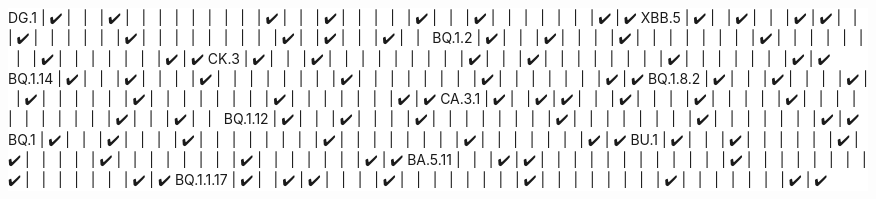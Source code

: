 DG.1 |  :heavy_check_mark:  |  &nbsp;  |  &nbsp;  |  :heavy_check_mark:  |  &nbsp;  |  &nbsp;  |  &nbsp;  |  &nbsp;  |  &nbsp;  |  &nbsp;  |  &nbsp;  |  &nbsp;  |  :heavy_check_mark:  |  &nbsp;  |  &nbsp;  |  :heavy_check_mark:  |  &nbsp;  |  &nbsp;  |  &nbsp;  |  &nbsp;  |  :heavy_check_mark:  |  &nbsp;  |  &nbsp;  |  :heavy_check_mark:  |  &nbsp;  |  &nbsp;  |  &nbsp;  |  &nbsp;  |  &nbsp;  |  &nbsp;  |  :heavy_check_mark:  |  :heavy_check_mark: 
XBB.5 |  :heavy_check_mark:  |  &nbsp;  |  :heavy_check_mark:  |  &nbsp;  |  &nbsp;  |  :heavy_check_mark:  |  :heavy_check_mark:  |  &nbsp;  |  &nbsp;  |  :heavy_check_mark:  |  &nbsp;  |  &nbsp;  |  &nbsp;  |  &nbsp;  |  &nbsp;  |  :heavy_check_mark:  |  &nbsp;  |  &nbsp;  |  &nbsp;  |  &nbsp;  |  &nbsp;  |  &nbsp;  |  &nbsp;  |  &nbsp;  |  :heavy_check_mark:  |  &nbsp;  |  :heavy_check_mark:  |  &nbsp;  |  &nbsp;  |  :heavy_check_mark:  |  &nbsp;  |  &nbsp; 
BQ.1.2 |  :heavy_check_mark:  |  &nbsp;  |  &nbsp;  |  :heavy_check_mark:  |  &nbsp;  |  &nbsp;  |  &nbsp;  |  :heavy_check_mark:  |  &nbsp;  |  &nbsp;  |  &nbsp;  |  &nbsp;  |  &nbsp;  |  &nbsp;  |  &nbsp;  |  :heavy_check_mark:  |  &nbsp;  |  &nbsp;  |  &nbsp;  |  &nbsp;  |  &nbsp;  |  &nbsp;  |  &nbsp;  |  :heavy_check_mark:  |  &nbsp;  |  &nbsp;  |  &nbsp;  |  &nbsp;  |  &nbsp;  |  &nbsp;  |  :heavy_check_mark:  |  :heavy_check_mark: 
CK.3 |  :heavy_check_mark:  |  &nbsp;  |  &nbsp;  |  :heavy_check_mark:  |  &nbsp;  |  &nbsp;  |  &nbsp;  |  &nbsp;  |  &nbsp;  |  &nbsp;  |  &nbsp;  |  &nbsp;  |  :heavy_check_mark:  |  &nbsp;  |  &nbsp;  |  :heavy_check_mark:  |  &nbsp;  |  &nbsp;  |  &nbsp;  |  &nbsp;  |  &nbsp;  |  &nbsp;  |  &nbsp;  |  :heavy_check_mark:  |  &nbsp;  |  &nbsp;  |  &nbsp;  |  &nbsp;  |  &nbsp;  |  &nbsp;  |  :heavy_check_mark:  |  :heavy_check_mark: 
BQ.1.14 |  :heavy_check_mark:  |  &nbsp;  |  &nbsp;  |  :heavy_check_mark:  |  &nbsp;  |  &nbsp;  |  &nbsp;  |  :heavy_check_mark:  |  &nbsp;  |  &nbsp;  |  &nbsp;  |  &nbsp;  |  &nbsp;  |  &nbsp;  |  &nbsp;  |  :heavy_check_mark:  |  &nbsp;  |  &nbsp;  |  &nbsp;  |  &nbsp;  |  &nbsp;  |  &nbsp;  |  &nbsp;  |  :heavy_check_mark:  |  &nbsp;  |  &nbsp;  |  &nbsp;  |  &nbsp;  |  &nbsp;  |  &nbsp;  |  :heavy_check_mark:  |  :heavy_check_mark: 
BQ.1.8.2 |  :heavy_check_mark:  |  &nbsp;  |  &nbsp;  |  :heavy_check_mark:  |  &nbsp;  |  &nbsp;  |  &nbsp;  |  :heavy_check_mark:  |  &nbsp;  |  :heavy_check_mark:  |  &nbsp;  |  &nbsp;  |  &nbsp;  |  &nbsp;  |  &nbsp;  |  :heavy_check_mark:  |  &nbsp;  |  &nbsp;  |  &nbsp;  |  &nbsp;  |  &nbsp;  |  &nbsp;  |  &nbsp;  |  :heavy_check_mark:  |  &nbsp;  |  &nbsp;  |  &nbsp;  |  &nbsp;  |  &nbsp;  |  &nbsp;  |  :heavy_check_mark:  |  :heavy_check_mark: 
CA.3.1 |  :heavy_check_mark:  |  &nbsp;  |  :heavy_check_mark:  |  :heavy_check_mark:  |  &nbsp;  |  &nbsp;  |  :heavy_check_mark:  |  &nbsp;  |  &nbsp;  |  &nbsp;  |  :heavy_check_mark:  |  &nbsp;  |  &nbsp;  |  &nbsp;  |  &nbsp;  |  :heavy_check_mark:  |  &nbsp;  |  &nbsp;  |  &nbsp;  |  &nbsp;  |  &nbsp;  |  &nbsp;  |  &nbsp;  |  &nbsp;  |  &nbsp;  |  &nbsp;  |  :heavy_check_mark:  |  &nbsp;  |  &nbsp;  |  :heavy_check_mark:  |  &nbsp;  |  &nbsp; 
BQ.1.12 |  :heavy_check_mark:  |  &nbsp;  |  &nbsp;  |  :heavy_check_mark:  |  &nbsp;  |  &nbsp;  |  &nbsp;  |  :heavy_check_mark:  |  &nbsp;  |  &nbsp;  |  &nbsp;  |  &nbsp;  |  &nbsp;  |  &nbsp;  |  &nbsp;  |  :heavy_check_mark:  |  &nbsp;  |  &nbsp;  |  &nbsp;  |  &nbsp;  |  &nbsp;  |  &nbsp;  |  &nbsp;  |  :heavy_check_mark:  |  &nbsp;  |  &nbsp;  |  &nbsp;  |  &nbsp;  |  &nbsp;  |  &nbsp;  |  :heavy_check_mark:  |  :heavy_check_mark: 
BQ.1 |  :heavy_check_mark:  |  &nbsp;  |  &nbsp;  |  :heavy_check_mark:  |  &nbsp;  |  &nbsp;  |  &nbsp;  |  :heavy_check_mark:  |  &nbsp;  |  &nbsp;  |  &nbsp;  |  &nbsp;  |  &nbsp;  |  &nbsp;  |  &nbsp;  |  :heavy_check_mark:  |  &nbsp;  |  &nbsp;  |  &nbsp;  |  &nbsp;  |  &nbsp;  |  &nbsp;  |  &nbsp;  |  :heavy_check_mark:  |  &nbsp;  |  &nbsp;  |  &nbsp;  |  &nbsp;  |  &nbsp;  |  &nbsp;  |  :heavy_check_mark:  |  :heavy_check_mark: 
BU.1 |  :heavy_check_mark:  |  &nbsp;  |  &nbsp;  |  :heavy_check_mark:  |  &nbsp;  |  &nbsp;  |  &nbsp;  |  &nbsp;  |  &nbsp;  |  :heavy_check_mark:  |  :heavy_check_mark:  |  &nbsp;  |  &nbsp;  |  &nbsp;  |  &nbsp;  |  :heavy_check_mark:  |  &nbsp;  |  &nbsp;  |  &nbsp;  |  &nbsp;  |  &nbsp;  |  &nbsp;  |  &nbsp;  |  :heavy_check_mark:  |  &nbsp;  |  &nbsp;  |  &nbsp;  |  &nbsp;  |  &nbsp;  |  &nbsp;  |  :heavy_check_mark:  |  :heavy_check_mark: 
BA.5.11 |  &nbsp;  |  &nbsp;  |  :heavy_check_mark:  |  :heavy_check_mark:  |  &nbsp;  |  &nbsp;  |  &nbsp;  |  &nbsp;  |  &nbsp;  |  &nbsp;  |  &nbsp;  |  &nbsp;  |  &nbsp;  |  &nbsp;  |  &nbsp;  |  :heavy_check_mark:  |  &nbsp;  |  &nbsp;  |  &nbsp;  |  &nbsp;  |  &nbsp;  |  &nbsp;  |  &nbsp;  |  :heavy_check_mark:  |  &nbsp;  |  &nbsp;  |  &nbsp;  |  &nbsp;  |  &nbsp;  |  &nbsp;  |  :heavy_check_mark:  |  :heavy_check_mark: 
BQ.1.1.17 |  :heavy_check_mark:  |  &nbsp;  |  :heavy_check_mark:  |  :heavy_check_mark:  |  &nbsp;  |  &nbsp;  |  &nbsp;  |  :heavy_check_mark:  |  &nbsp;  |  &nbsp;  |  &nbsp;  |  &nbsp;  |  &nbsp;  |  &nbsp;  |  &nbsp;  |  :heavy_check_mark:  |  &nbsp;  |  &nbsp;  |  &nbsp;  |  &nbsp;  |  &nbsp;  |  &nbsp;  |  &nbsp;  |  :heavy_check_mark:  |  &nbsp;  |  &nbsp;  |  &nbsp;  |  &nbsp;  |  &nbsp;  |  &nbsp;  |  :heavy_check_mark:  |  :heavy_check_mark: 